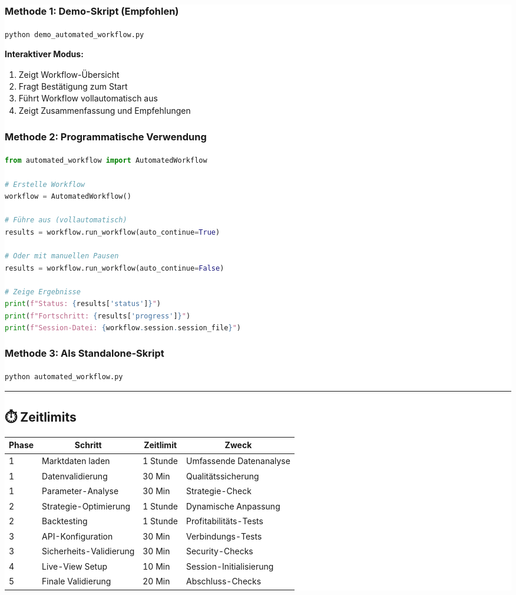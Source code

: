 ### Methode 1: Demo-Skript (Empfohlen)

```bash
python demo_automated_workflow.py
```

**Interaktiver Modus:**
1. Zeigt Workflow-Übersicht
2. Fragt Bestätigung zum Start
3. Führt Workflow vollautomatisch aus
4. Zeigt Zusammenfassung und Empfehlungen

### Methode 2: Programmatische Verwendung

```python
from automated_workflow import AutomatedWorkflow

# Erstelle Workflow
workflow = AutomatedWorkflow()

# Führe aus (vollautomatisch)
results = workflow.run_workflow(auto_continue=True)

# Oder mit manuellen Pausen
results = workflow.run_workflow(auto_continue=False)

# Zeige Ergebnisse
print(f"Status: {results['status']}")
print(f"Fortschritt: {results['progress']}")
print(f"Session-Datei: {workflow.session.session_file}")
```

### Methode 3: Als Standalone-Skript

```bash
python automated_workflow.py
```

---

## ⏱️ Zeitlimits

| Phase | Schritt | Zeitlimit | Zweck |
|-------|---------|-----------|-------|
| 1 | Marktdaten laden | 1 Stunde | Umfassende Datenanalyse |
| 1 | Datenvalidierung | 30 Min | Qualitätssicherung |
| 1 | Parameter-Analyse | 30 Min | Strategie-Check |
| 2 | Strategie-Optimierung | 1 Stunde | Dynamische Anpassung |
| 2 | Backtesting | 1 Stunde | Profitabilitäts-Tests |
| 3 | API-Konfiguration | 30 Min | Verbindungs-Tests |
| 3 | Sicherheits-Validierung | 30 Min | Security-Checks |
| 4 | Live-View Setup | 10 Min | Session-Initialisierung |
| 5 | Finale Validierung | 20 Min | Abschluss-Checks |
